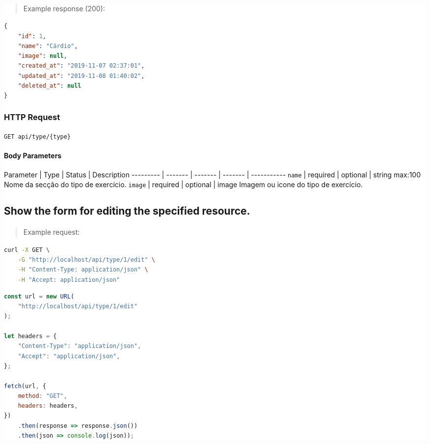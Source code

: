 
> Example response (200):

```json
{
    "id": 1,
    "name": "Cárdio",
    "image": null,
    "created_at": "2019-11-07 02:37:01",
    "updated_at": "2019-11-08 01:40:02",
    "deleted_at": null
}
```

### HTTP Request
`GET api/type/{type}`

#### Body Parameters
Parameter | Type | Status | Description
--------- | ------- | ------- | ------- | -----------
    `name` | required |  optional  | string max:100 Nome da secção do tipo de exercício.
        `image` | required |  optional  | image Imagem ou icone do tipo de exercício.
    



## Show the form for editing the specified resource.

> Example request:

```bash
curl -X GET \
    -G "http://localhost/api/type/1/edit" \
    -H "Content-Type: application/json" \
    -H "Accept: application/json"
```

```javascript
const url = new URL(
    "http://localhost/api/type/1/edit"
);

let headers = {
    "Content-Type": "application/json",
    "Accept": "application/json",
};

fetch(url, {
    method: "GET",
    headers: headers,
})
    .then(response => response.json())
    .then(json => console.log(json));
```
